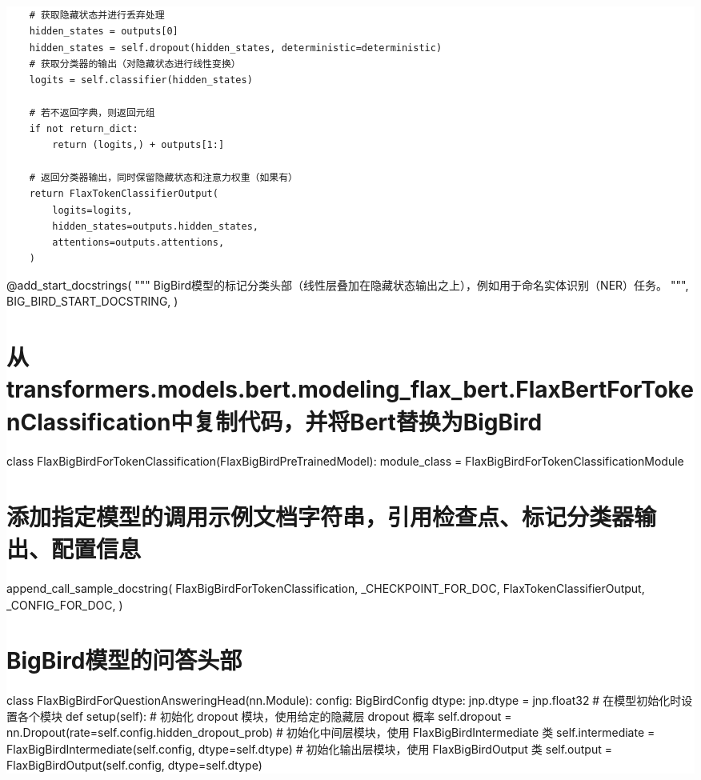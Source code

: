         # 获取隐藏状态并进行丢弃处理
        hidden_states = outputs[0]
        hidden_states = self.dropout(hidden_states, deterministic=deterministic)
        # 获取分类器的输出（对隐藏状态进行线性变换）
        logits = self.classifier(hidden_states)

        # 若不返回字典，则返回元组
        if not return_dict:
            return (logits,) + outputs[1:]

        # 返回分类器输出，同时保留隐藏状态和注意力权重（如果有）
        return FlaxTokenClassifierOutput(
            logits=logits,
            hidden_states=outputs.hidden_states,
            attentions=outputs.attentions,
        )

@add_start_docstrings(
    """
    BigBird模型的标记分类头部（线性层叠加在隐藏状态输出之上），例如用于命名实体识别（NER）任务。
    """,
    BIG_BIRD_START_DOCSTRING,
)
# 从transformers.models.bert.modeling_flax_bert.FlaxBertForTokenClassification中复制代码，并将Bert替换为BigBird
class FlaxBigBirdForTokenClassification(FlaxBigBirdPreTrainedModel):
    module_class = FlaxBigBirdForTokenClassificationModule

# 添加指定模型的调用示例文档字符串，引用检查点、标记分类器输出、配置信息
append_call_sample_docstring(
    FlaxBigBirdForTokenClassification,
    _CHECKPOINT_FOR_DOC,
    FlaxTokenClassifierOutput,
    _CONFIG_FOR_DOC,
)

# BigBird模型的问答头部
class FlaxBigBirdForQuestionAnsweringHead(nn.Module):
    config: BigBirdConfig
    dtype: jnp.dtype = jnp.float32
    # 在模型初始化时设置各个模块
    def setup(self):
        # 初始化 dropout 模块，使用给定的隐藏层 dropout 概率
        self.dropout = nn.Dropout(rate=self.config.hidden_dropout_prob)
        # 初始化中间层模块，使用 FlaxBigBirdIntermediate 类
        self.intermediate = FlaxBigBirdIntermediate(self.config, dtype=self.dtype)
        # 初始化输出层模块，使用 FlaxBigBirdOutput 类
        self.output = FlaxBigBirdOutput(self.config, dtype=self.dtype)
